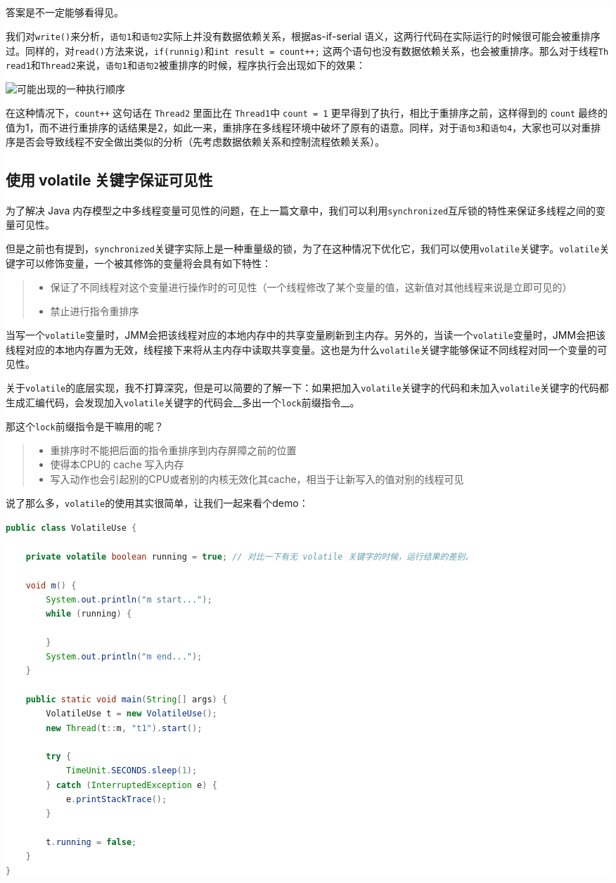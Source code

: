 答案是不一定能够看得见。

我们对`write()`来分析，`语句1`和`语句2`实际上并没有数据依赖关系，根据as-if-serial 语义，这两行代码在实际运行的时候很可能会被重排序过。同样的，对`read()`方法来说，`if(runnig)`和`int result = count++;` 这两个语句也没有数据依赖关系，也会被重排序。那么对于线程`Thread1`和`Thread2`来说，`语句1`和`语句2`被重排序的时候，程序执行会出现如下的效果：

 ![可能出现的一种执行顺序](https://upload-images.jianshu.io/upload_images/2779067-0f9914be8219c5c2.png?imageMogr2/auto-orient/strip%7CimageView2/2/w/1240)

在这种情况下，`count++` 这句话在 `Thread2` 里面比在 `Thread1`中 `count = 1` 更早得到了执行，相比于重排序之前，这样得到的 `count` 最终的值为1，而不进行重排序的话结果是2，如此一来，重排序在多线程环境中破坏了原有的语意。同样，对于`语句3`和`语句4`，大家也可以对重排序是否会导致线程不安全做出类似的分析（先考虑数据依赖关系和控制流程依赖关系）。

## 使用 volatile 关键字保证可见性

为了解决 Java 内存模型之中多线程变量可见性的问题，在上一篇文章中，我们可以利用`synchronized`互斥锁的特性来保证多线程之间的变量可见性。

但是之前也有提到，`synchronized`关键字实际上是一种重量级的锁，为了在这种情况下优化它，我们可以使用`volatile`关键字。`volatile`关键字可以修饰变量，一个被其修饰的变量将会具有如下特性：

> - 保证了不同线程对这个变量进行操作时的可见性（一个线程修改了某个变量的值，这新值对其他线程来说是立即可见的）
>
> - 禁止进行指令重排序

当写一个`volatile`变量时，JMM会把该线程对应的本地内存中的共享变量刷新到主内存。另外的，当读一个`volatile`变量时，JMM会把该线程对应的本地内存置为无效，线程接下来将从主内存中读取共享变量。这也是为什么`volatile`关键字能够保证不同线程对同一个变量的可见性。

关于`volatile`的底层实现，我不打算深究，但是可以简要的了解一下：如果把加入`volatile`关键字的代码和未加入`volatile`关键字的代码都生成汇编代码，会发现加入`volatile`关键字的代码会__多出一个`lock`前缀指令__。

那这个`lock`前缀指令是干嘛用的呢？

> - 重排序时不能把后面的指令重排序到内存屏障之前的位置
> - 使得本CPU的 cache 写入内存 
> -  写入动作也会引起别的CPU或者别的内核无效化其cache，相当于让新写入的值对别的线程可见

说了那么多，`volatile`的使用其实很简单，让我们一起来看个demo：

```java
public class VolatileUse {

    private volatile boolean running = true; // 对比一下有无 volatile 关键字的时候，运行结果的差别。

    void m() {
        System.out.println("m start...");
        while (running) {

        }
        System.out.println("m end...");
    }

    public static void main(String[] args) {
        VolatileUse t = new VolatileUse();
        new Thread(t::m, "t1").start();

        try {
            TimeUnit.SECONDS.sleep(1);
        } catch (InterruptedException e) {
            e.printStackTrace();
        }

        t.running = false;
    }
}
```
